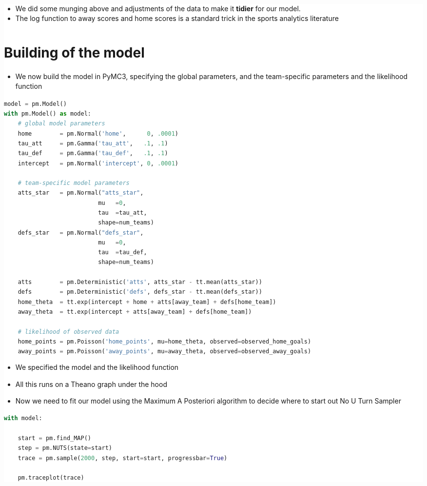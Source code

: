 * We did some munging above and adjustments of the data to make it **tidier** for our model. 
* The log function to away scores and home scores is a standard trick in the sports analytics literature
# Building of the model 
* We now build the model in PyMC3, specifying the global parameters, and the team-specific parameters and the likelihood function 



```python
model = pm.Model()
with pm.Model() as model:
    # global model parameters
    home        = pm.Normal('home',      0, .0001)
    tau_att     = pm.Gamma('tau_att',   .1, .1)
    tau_def     = pm.Gamma('tau_def',   .1, .1)
    intercept   = pm.Normal('intercept', 0, .0001)
    
    # team-specific model parameters
    atts_star   = pm.Normal("atts_star", 
                           mu   =0,
                           tau  =tau_att, 
                           shape=num_teams)
    defs_star   = pm.Normal("defs_star", 
                           mu   =0,
                           tau  =tau_def,  
                           shape=num_teams) 
 
    atts        = pm.Deterministic('atts', atts_star - tt.mean(atts_star))
    defs        = pm.Deterministic('defs', defs_star - tt.mean(defs_star))
    home_theta  = tt.exp(intercept + home + atts[away_team] + defs[home_team])
    away_theta  = tt.exp(intercept + atts[away_team] + defs[home_team])
    
    # likelihood of observed data
    home_points = pm.Poisson('home_points', mu=home_theta, observed=observed_home_goals)
    away_points = pm.Poisson('away_points', mu=away_theta, observed=observed_away_goals)
```

* We specified the model and the likelihood function

* All this runs on a Theano graph under the hood
* Now we need to fit our model using the Maximum A Posteriori algorithm to decide where to start out No U Turn Sampler


```python
with model:

    start = pm.find_MAP()
    step = pm.NUTS(state=start)
    trace = pm.sample(2000, step, start=start, progressbar=True)

    pm.traceplot(trace)
```
